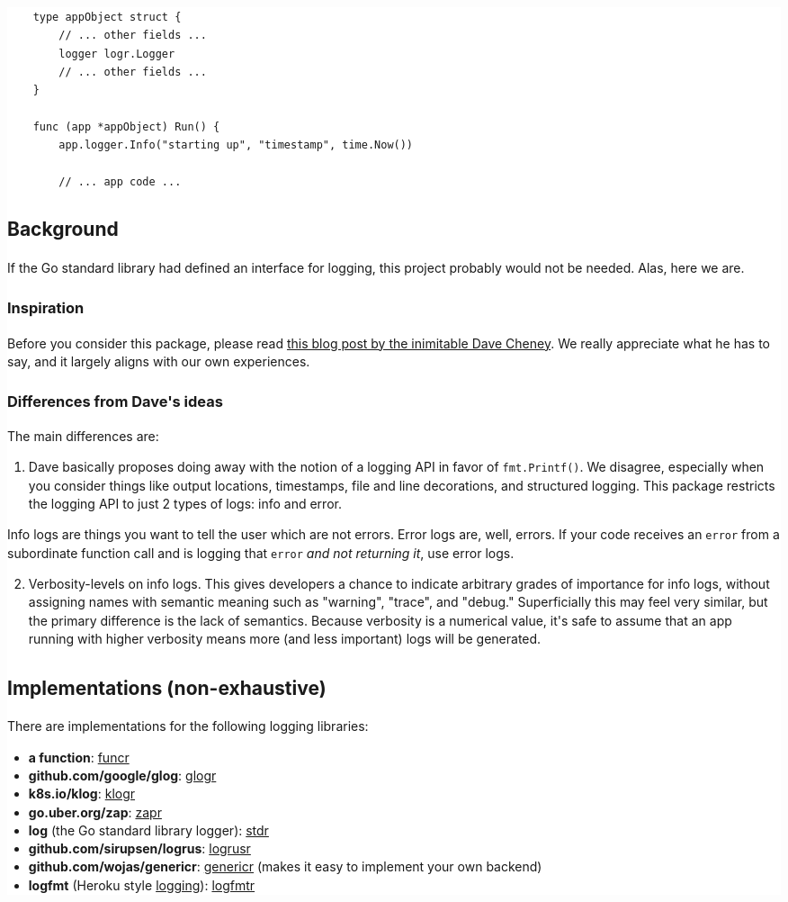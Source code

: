 ```
    type appObject struct {
        // ... other fields ...
        logger logr.Logger
        // ... other fields ...
    }

    func (app *appObject) Run() {
        app.logger.Info("starting up", "timestamp", time.Now())

        // ... app code ...
```

## Background

If the Go standard library had defined an interface for logging, this project
probably would not be needed.  Alas, here we are.

### Inspiration

Before you consider this package, please read [this blog post by the
inimitable Dave Cheney][warning-makes-no-sense].  We really appreciate what
he has to say, and it largely aligns with our own experiences.

### Differences from Dave's ideas

The main differences are:

1. Dave basically proposes doing away with the notion of a logging API in favor
of `fmt.Printf()`.  We disagree, especially when you consider things like output
locations, timestamps, file and line decorations, and structured logging.  This
package restricts the logging API to just 2 types of logs: info and error.

Info logs are things you want to tell the user which are not errors.  Error
logs are, well, errors.  If your code receives an `error` from a subordinate
function call and is logging that `error` *and not returning it*, use error
logs.

2. Verbosity-levels on info logs.  This gives developers a chance to indicate
arbitrary grades of importance for info logs, without assigning names with
semantic meaning such as "warning", "trace", and "debug."  Superficially this
may feel very similar, but the primary difference is the lack of semantics.
Because verbosity is a numerical value, it's safe to assume that an app running
with higher verbosity means more (and less important) logs will be generated.

## Implementations (non-exhaustive)

There are implementations for the following logging libraries:

- **a function**: [funcr](https://github.com/go-logr/logr/funcr)
- **github.com/google/glog**: [glogr](https://github.com/go-logr/glogr)
- **k8s.io/klog**: [klogr](https://git.k8s.io/klog/klogr)
- **go.uber.org/zap**: [zapr](https://github.com/go-logr/zapr)
- **log** (the Go standard library logger): [stdr](https://github.com/go-logr/stdr)
- **github.com/sirupsen/logrus**: [logrusr](https://github.com/bombsimon/logrusr)
- **github.com/wojas/genericr**: [genericr](https://github.com/wojas/genericr) (makes it easy to implement your own backend)
- **logfmt** (Heroku style [logging](https://www.brandur.org/logfmt)): [logfmtr](https://github.com/iand/logfmtr)


[warning-makes-no-sense]: http://dave.cheney.net/2015/11/05/lets-talk-about-logging